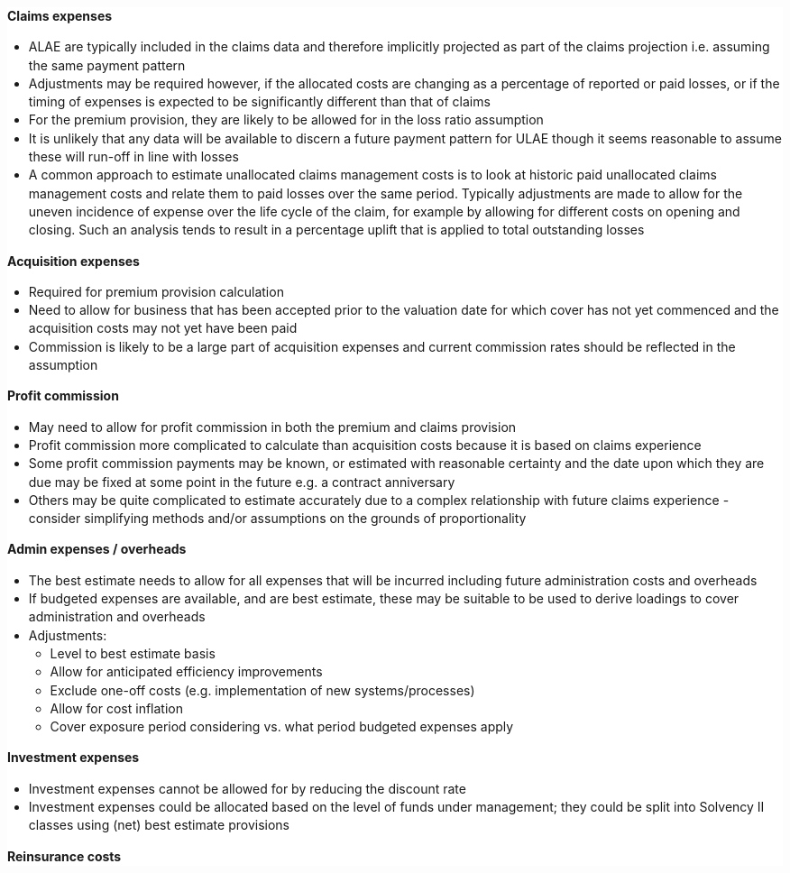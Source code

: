 **Claims expenses**

- ALAE are typically included in the claims data and therefore implicitly projected as part of the claims projection i.e. assuming the same payment pattern
- Adjustments may be required however, if the allocated costs are changing as a percentage of reported or paid losses, or if the timing of expenses is expected to be significantly different than that of claims
- For the premium provision, they are likely to be allowed for in the loss ratio assumption
- It is unlikely that any data will be available to discern a future payment pattern for ULAE though it seems reasonable to assume these will run-off in line with losses
- A common approach to estimate unallocated claims management costs is to look at historic paid unallocated claims management costs and relate them to paid losses over the same period. Typically adjustments are made to allow for the uneven incidence of expense over the life cycle of the claim, for example by allowing for different costs on opening and closing. Such an analysis tends to result in a percentage uplift that is applied to total outstanding losses

**Acquisition expenses**

- Required for premium provision calculation
- Need to allow for business that has been accepted prior to the valuation date for which cover has not yet commenced and the acquisition costs may not yet have been paid
- Commission is likely to be a large part of acquisition expenses and current commission rates should be reflected in the assumption

**Profit commission**

- May need to allow for profit commission in both the premium and claims provision
- Profit commission more complicated to calculate than acquisition costs because it is based on claims experience
- Some profit commission payments may be known, or estimated with reasonable certainty and the date upon which they are due may be fixed at some point in the future e.g. a contract anniversary
- Others may be quite complicated to estimate accurately due to a complex relationship with future claims experience - consider simplifying methods and/or assumptions on the grounds of proportionality

**Admin expenses / overheads**

- The best estimate needs to allow for all expenses that will be incurred including future administration costs and overheads
- If budgeted expenses are available, and are best estimate, these may be suitable to be used to derive loadings to cover administration and overheads
- Adjustments:
  - Level to best estimate basis
  - Allow for anticipated efficiency improvements
  - Exclude one-off costs (e.g. implementation of new systems/processes)
  - Allow for cost inflation
  - Cover exposure period considering vs. what period budgeted expenses apply 

**Investment expenses**

- Investment expenses cannot be allowed for by reducing the discount rate
- Investment expenses could be allocated based on the level of funds under management; they could be split into Solvency II classes using (net) best estimate provisions

**Reinsurance costs**
